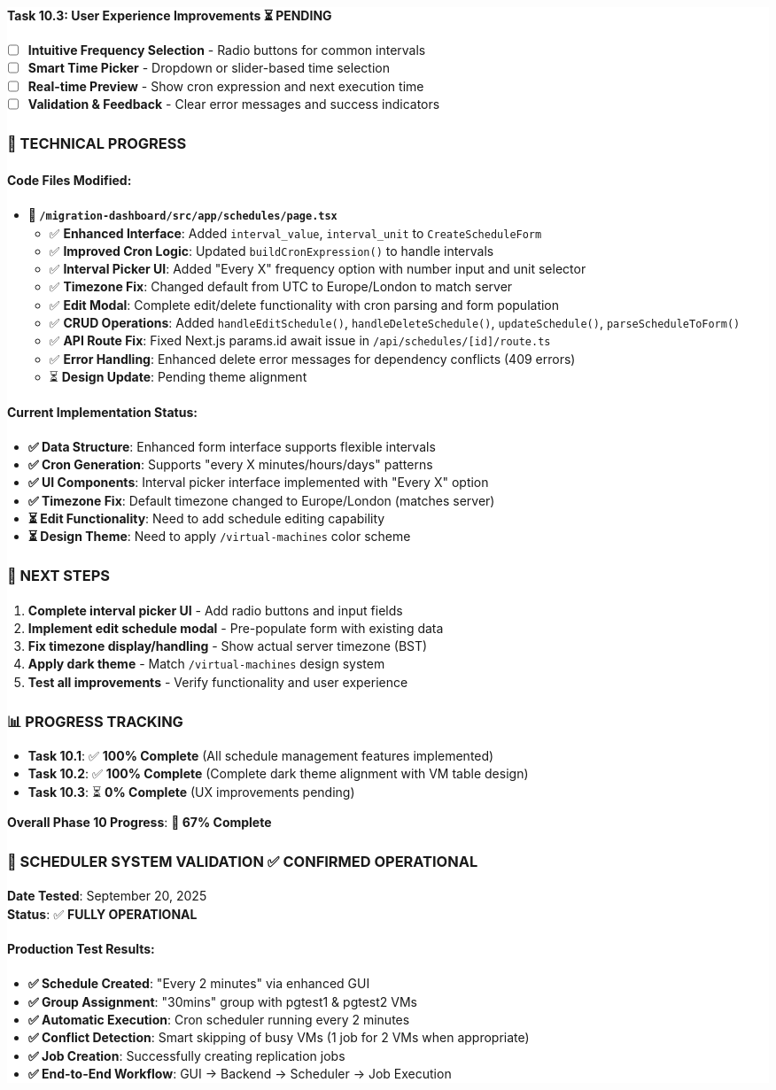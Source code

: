 #### **Task 10.3: User Experience Improvements** ⏳ **PENDING**  
- [ ] **Intuitive Frequency Selection** - Radio buttons for common intervals
- [ ] **Smart Time Picker** - Dropdown or slider-based time selection
- [ ] **Real-time Preview** - Show cron expression and next execution time
- [ ] **Validation & Feedback** - Clear error messages and success indicators

### **🔧 TECHNICAL PROGRESS**

#### **Code Files Modified**:
- **📄 `/migration-dashboard/src/app/schedules/page.tsx`** 
  - ✅ **Enhanced Interface**: Added `interval_value`, `interval_unit` to `CreateScheduleForm`
  - ✅ **Improved Cron Logic**: Updated `buildCronExpression()` to handle intervals
  - ✅ **Interval Picker UI**: Added "Every X" frequency option with number input and unit selector
  - ✅ **Timezone Fix**: Changed default from UTC to Europe/London to match server
  - ✅ **Edit Modal**: Complete edit/delete functionality with cron parsing and form population
  - ✅ **CRUD Operations**: Added `handleEditSchedule()`, `handleDeleteSchedule()`, `updateSchedule()`, `parseScheduleToForm()`
  - ✅ **API Route Fix**: Fixed Next.js params.id await issue in `/api/schedules/[id]/route.ts`
  - ✅ **Error Handling**: Enhanced delete error messages for dependency conflicts (409 errors)
  - ⏳ **Design Update**: Pending theme alignment

#### **Current Implementation Status**:
- **✅ Data Structure**: Enhanced form interface supports flexible intervals
- **✅ Cron Generation**: Supports "every X minutes/hours/days" patterns
- **✅ UI Components**: Interval picker interface implemented with "Every X" option
- **✅ Timezone Fix**: Default timezone changed to Europe/London (matches server)
- **⏳ Edit Functionality**: Need to add schedule editing capability
- **⏳ Design Theme**: Need to apply `/virtual-machines` color scheme

### **🎯 NEXT STEPS**
1. **Complete interval picker UI** - Add radio buttons and input fields
2. **Implement edit schedule modal** - Pre-populate form with existing data
3. **Fix timezone display/handling** - Show actual server timezone (BST)
4. **Apply dark theme** - Match `/virtual-machines` design system
5. **Test all improvements** - Verify functionality and user experience

### **📊 PROGRESS TRACKING**
- **Task 10.1**: ✅ **100% Complete** (All schedule management features implemented)
- **Task 10.2**: ✅ **100% Complete** (Complete dark theme alignment with VM table design)  
- **Task 10.3**: ⏳ **0% Complete** (UX improvements pending)

**Overall Phase 10 Progress**: **🔄 67% Complete**

### **🎉 SCHEDULER SYSTEM VALIDATION** ✅ **CONFIRMED OPERATIONAL**

**Date Tested**: September 20, 2025  
**Status**: ✅ **FULLY OPERATIONAL**  

#### **Production Test Results**:
- **✅ Schedule Created**: "Every 2 minutes" via enhanced GUI
- **✅ Group Assignment**: "30mins" group with pgtest1 & pgtest2 VMs
- **✅ Automatic Execution**: Cron scheduler running every 2 minutes
- **✅ Conflict Detection**: Smart skipping of busy VMs (1 job for 2 VMs when appropriate)
- **✅ Job Creation**: Successfully creating replication jobs
- **✅ End-to-End Workflow**: GUI → Backend → Scheduler → Job Execution
